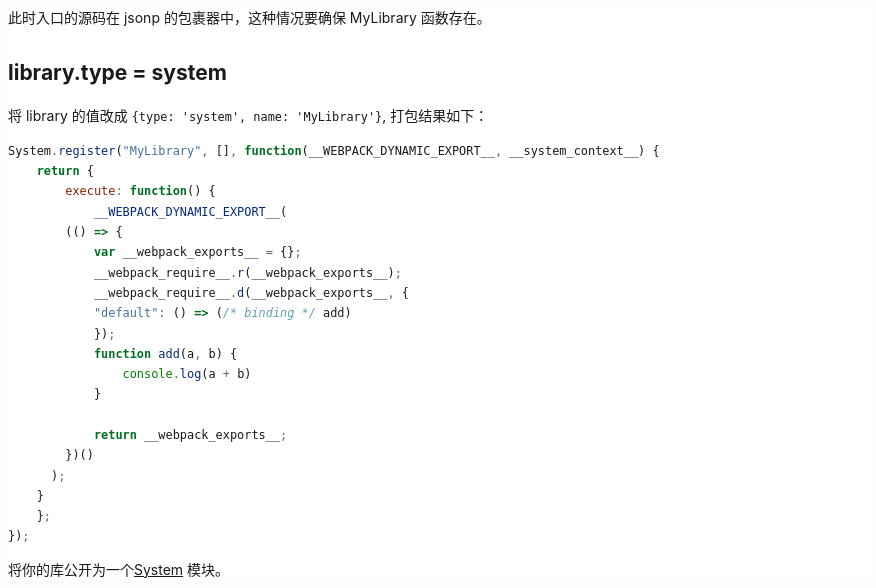 此时入口的源码在 jsonp 的包裹器中，这种情况要确保 MyLibrary 函数存在。

## library.type = system

将 library 的值改成 `{type: 'system', name: 'MyLibrary'}`, 打包结果如下：

```javascript
System.register("MyLibrary", [], function(__WEBPACK_DYNAMIC_EXPORT__, __system_context__) {
	return {
		execute: function() {
			__WEBPACK_DYNAMIC_EXPORT__(
        (() => { 
            var __webpack_exports__ = {};
            __webpack_require__.r(__webpack_exports__);
            __webpack_require__.d(__webpack_exports__, {
            "default": () => (/* binding */ add)
            });
            function add(a, b) {
                console.log(a + b)
            }

            return __webpack_exports__;
        })()
      );
    }
	};
});
```

将你的库公开为一个[System](https://github.com/systemjs/systemjs) 模块。